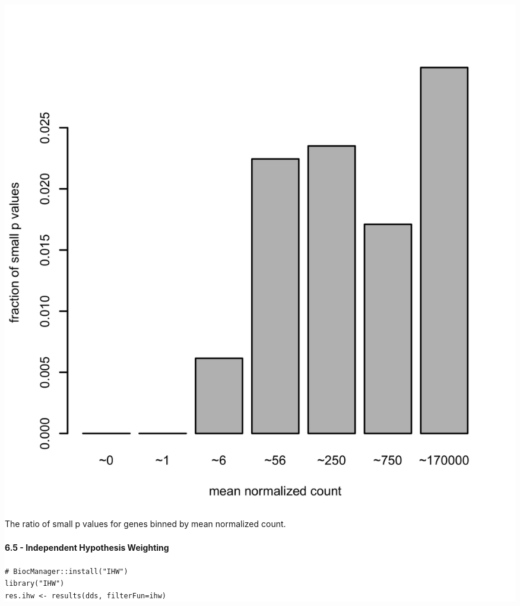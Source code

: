 ![6-4_histogram-normalised-bins](img/6-4_histogram-normalised-bins.png)
The ratio of small p values for genes binned by mean normalized count.

#### 6.5 - Independent Hypothesis Weighting

``` {r-ihw}
# BiocManager::install("IHW")
library("IHW")
res.ihw <- results(dds, filterFun=ihw)
```

